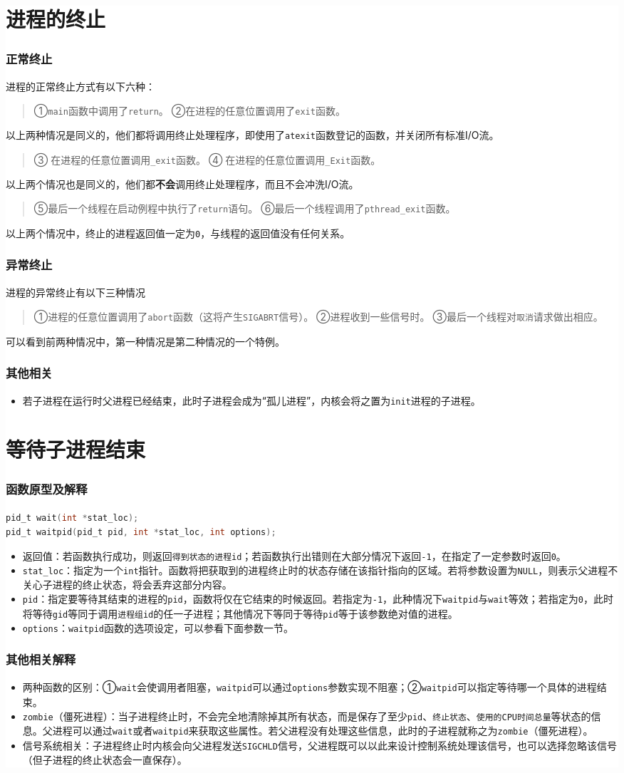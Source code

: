 # 进程的终止

### 正常终止

进程的正常终止方式有以下六种：

> ①`main`函数中调用了`return`。
> ②在进程的任意位置调用了`exit`函数。

以上两种情况是同义的，他们都将调用终止处理程序，即使用了`atexit`函数登记的函数，并关闭所有标准I/O流。

> ③ 在进程的任意位置调用`_exit`函数。
> ④ 在进程的任意位置调用`_Exit`函数。

以上两个情况也是同义的，他们都**不会**调用终止处理程序，而且不会冲洗I/O流。

> ⑤最后一个线程在启动例程中执行了`return`语句。
> ⑥最后一个线程调用了`pthread_exit`函数。

以上两个情况中，终止的进程返回值一定为`0`，与线程的返回值没有任何关系。

### 异常终止

进程的异常终止有以下三种情况

> ①进程的任意位置调用了`abort`函数（这将产生`SIGABRT`信号）。
> ②进程收到一些信号时。
> ③最后一个线程对`取消`请求做出相应。
 
可以看到前两种情况中，第一种情况是第二种情况的一个特例。

### 其他相关

 - 若子进程在运行时父进程已经结束，此时子进程会成为“孤儿进程”，内核会将之置为`init`进程的子进程。

# 等待子进程结束

### 函数原型及解释

``` c
pid_t wait(int *stat_loc);
pid_t waitpid(pid_t pid, int *stat_loc, int options);
```

 - 返回值：若函数执行成功，则返回`得到状态的进程id`；若函数执行出错则在大部分情况下返回`-1`，在指定了一定参数时返回`0`。
 - `stat_loc`：指定为一个`int`指针。函数将把获取到的进程终止时的状态存储在该指针指向的区域。若将参数设置为`NULL`，则表示父进程不关心子进程的终止状态，将会丢弃这部分内容。
 - `pid`：指定要等待其结束的进程的`pid`，函数将仅在它结束的时候返回。若指定为`-1`，此种情况下`waitpid`与`wait`等效；若指定为`0`，此时将等待`gid`等同于调用`进程组id`的任一子进程；其他情况下等同于等待`pid`等于该参数绝对值的进程。
 - `options`：`waitpid`函数的选项设定，可以参看下面参数一节。
 
### 其他相关解释

 - 两种函数的区别：①`wait`会使调用者阻塞，`waitpid`可以通过`options`参数实现不阻塞；②`waitpid`可以指定等待哪一个具体的进程结束。
 - `zombie`（僵死进程）：当子进程终止时，不会完全地清除掉其所有状态，而是保存了至少`pid`、`终止状态`、`使用的CPU时间总量`等状态的信息。父进程可以通过`wait`或者`waitpid`来获取这些属性。若父进程没有处理这些信息，此时的子进程就称之为`zombie`（僵死进程）。
 - 信号系统相关：子进程终止时内核会向父进程发送`SIGCHLD`信号，父进程既可以以此来设计控制系统处理该信号，也可以选择忽略该信号（但子进程的终止状态会一直保存）。
